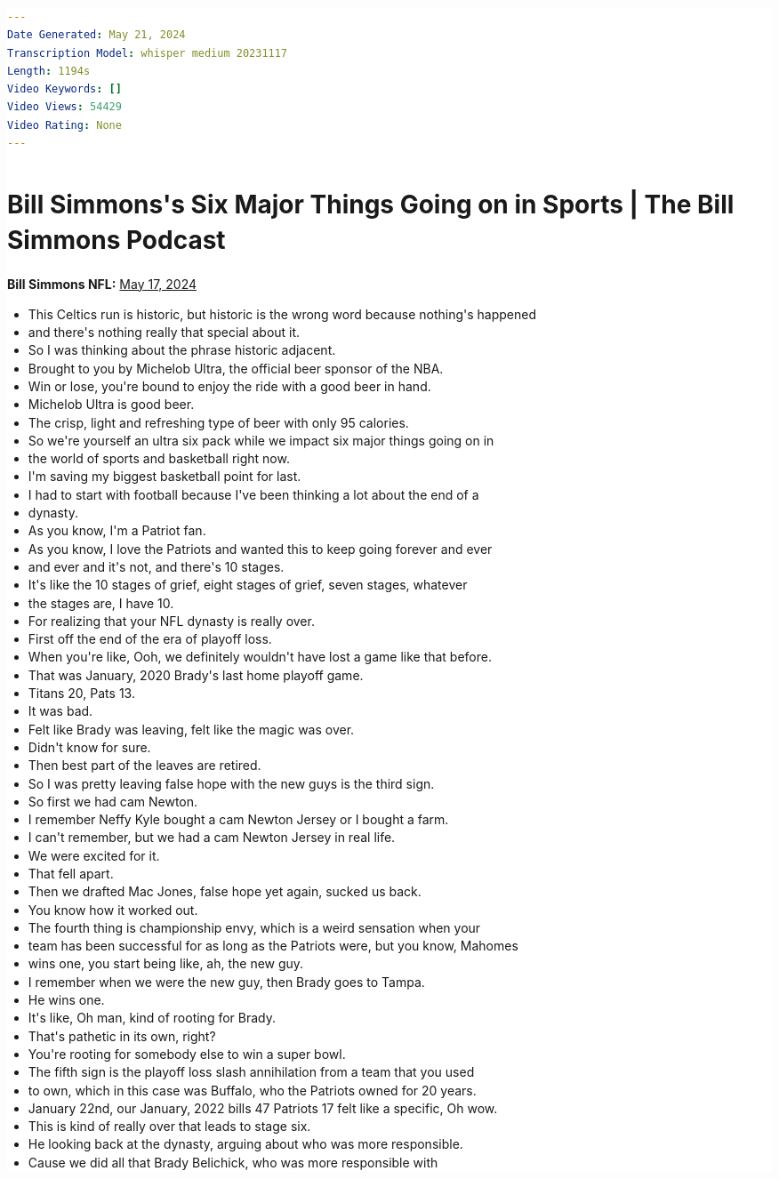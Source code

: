 ```yaml
---
Date Generated: May 21, 2024
Transcription Model: whisper medium 20231117
Length: 1194s
Video Keywords: []
Video Views: 54429
Video Rating: None
---
```


# Bill Simmons's Six Major Things Going on in Sports | The Bill Simmons Podcast
**Bill Simmons NFL:** [May 17, 2024](https://www.youtube.com/watch?v=zM7SVAjc5uc)
*  This Celtics run is historic, but historic is the wrong word because nothing's happened
*  and there's nothing really that special about it.
*  So I was thinking about the phrase historic adjacent.
*  Brought to you by Michelob Ultra, the official beer sponsor of the NBA.
*  Win or lose, you're bound to enjoy the ride with a good beer in hand.
*  Michelob Ultra is good beer.
*  The crisp, light and refreshing type of beer with only 95 calories.
*  So we're yourself an ultra six pack while we impact six major things going on in
*  the world of sports and basketball right now.
*  I'm saving my biggest basketball point for last.
*  I had to start with football because I've been thinking a lot about the end of a
*  dynasty.
*  As you know, I'm a Patriot fan.
*  As you know, I love the Patriots and wanted this to keep going forever and ever
*  and ever and it's not, and there's 10 stages.
*  It's like the 10 stages of grief, eight stages of grief, seven stages, whatever
*  the stages are, I have 10.
*  For realizing that your NFL dynasty is really over.
*  First off the end of the era of playoff loss.
*  When you're like, Ooh, we definitely wouldn't have lost a game like that before.
*  That was January, 2020 Brady's last home playoff game.
*  Titans 20, Pats 13.
*  It was bad.
*  Felt like Brady was leaving, felt like the magic was over.
*  Didn't know for sure.
*  Then best part of the leaves are retired.
*  So I was pretty leaving false hope with the new guys is the third sign.
*  So first we had cam Newton.
*  I remember Neffy Kyle bought a cam Newton Jersey or I bought a farm.
*  I can't remember, but we had a cam Newton Jersey in real life.
*  We were excited for it.
*  That fell apart.
*  Then we drafted Mac Jones, false hope yet again, sucked us back.
*  You know how it worked out.
*  The fourth thing is championship envy, which is a weird sensation when your
*  team has been successful for as long as the Patriots were, but you know, Mahomes
*  wins one, you start being like, ah, the new guy.
*  I remember when we were the new guy, then Brady goes to Tampa.
*  He wins one.
*  It's like, Oh man, kind of rooting for Brady.
*  That's pathetic in its own, right?
*  You're rooting for somebody else to win a super bowl.
*  The fifth sign is the playoff loss slash annihilation from a team that you used
*  to own, which in this case was Buffalo, who the Patriots owned for 20 years.
*  January 22nd, our January, 2022 bills 47 Patriots 17 felt like a specific, Oh wow.
*  This is kind of really over that leads to stage six.
*  He looking back at the dynasty, arguing about who was more responsible.
*  Cause we did all that Brady Belichick, who was more responsible with